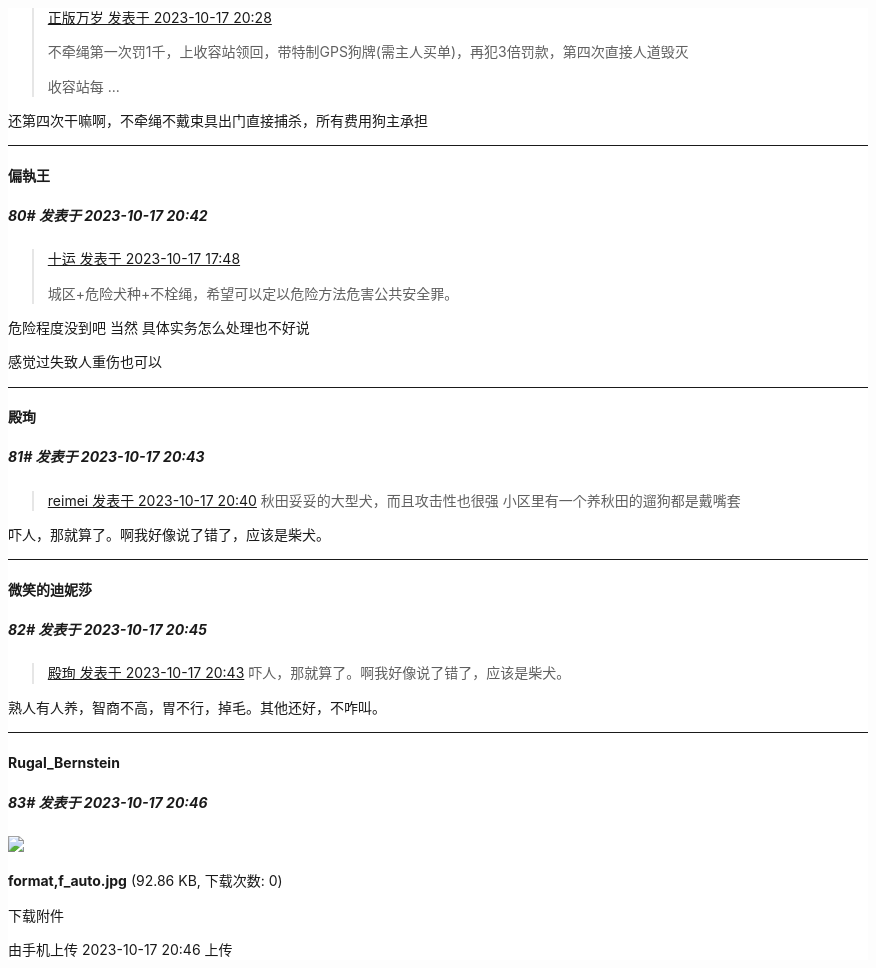 <blockquote><a href="httphttps://bbs.saraba1st.com/2b/forum.php?mod=redirect&amp;goto=findpost&amp;pid=62745324&amp;ptid=2157027" target="_blank">正版万岁 发表于 2023-10-17 20:28</a>

不牵绳第一次罚1千，上收容站领回，带特制GPS狗牌(需主人买单)，再犯3倍罚款，第四次直接人道毁灭

收容站每 ...</blockquote>
还第四次干嘛啊，不牵绳不戴束具出门直接捕杀，所有费用狗主承担

*****

####  偏執王  
##### 80#       发表于 2023-10-17 20:42

<blockquote><a href="httphttps://bbs.saraba1st.com/2b/forum.php?mod=redirect&amp;goto=findpost&amp;pid=62743916&amp;ptid=2157027" target="_blank">十运 发表于 2023-10-17 17:48</a>

城区+危险犬种+不栓绳，希望可以定以危险方法危害公共安全罪。</blockquote>
危险程度没到吧 当然 具体实务怎么处理也不好说

感觉过失致人重伤也可以

*****

####  殿珣  
##### 81#       发表于 2023-10-17 20:43

<blockquote><a href="httphttps://bbs.saraba1st.com/2b/forum.php?mod=redirect&amp;goto=findpost&amp;pid=62745440&amp;ptid=2157027" target="_blank">reimei 发表于 2023-10-17 20:40</a>
秋田妥妥的大型犬，而且攻击性也很强
小区里有一个养秋田的遛狗都是戴嘴套</blockquote>
吓人，那就算了。啊我好像说了错了，应该是柴犬。


*****

####  微笑的迪妮莎  
##### 82#       发表于 2023-10-17 20:45

<blockquote><a href="httphttps://bbs.saraba1st.com/2b/forum.php?mod=redirect&amp;goto=findpost&amp;pid=62745462&amp;ptid=2157027" target="_blank">殿珣 发表于 2023-10-17 20:43</a>
吓人，那就算了。啊我好像说了错了，应该是柴犬。</blockquote>
熟人有人养，智商不高，胃不行，掉毛。其他还好，不咋叫。

*****

####  Rugal_Bernstein  
##### 83#       发表于 2023-10-17 20:46

<img src="https://img.saraba1st.com/forum/202310/17/204630e311ywx5jyjxtxox.jpg" referrerpolicy="no-referrer">

<strong>format,f_auto.jpg</strong> (92.86 KB, 下载次数: 0)

下载附件

由手机上传
2023-10-17 20:46 上传
